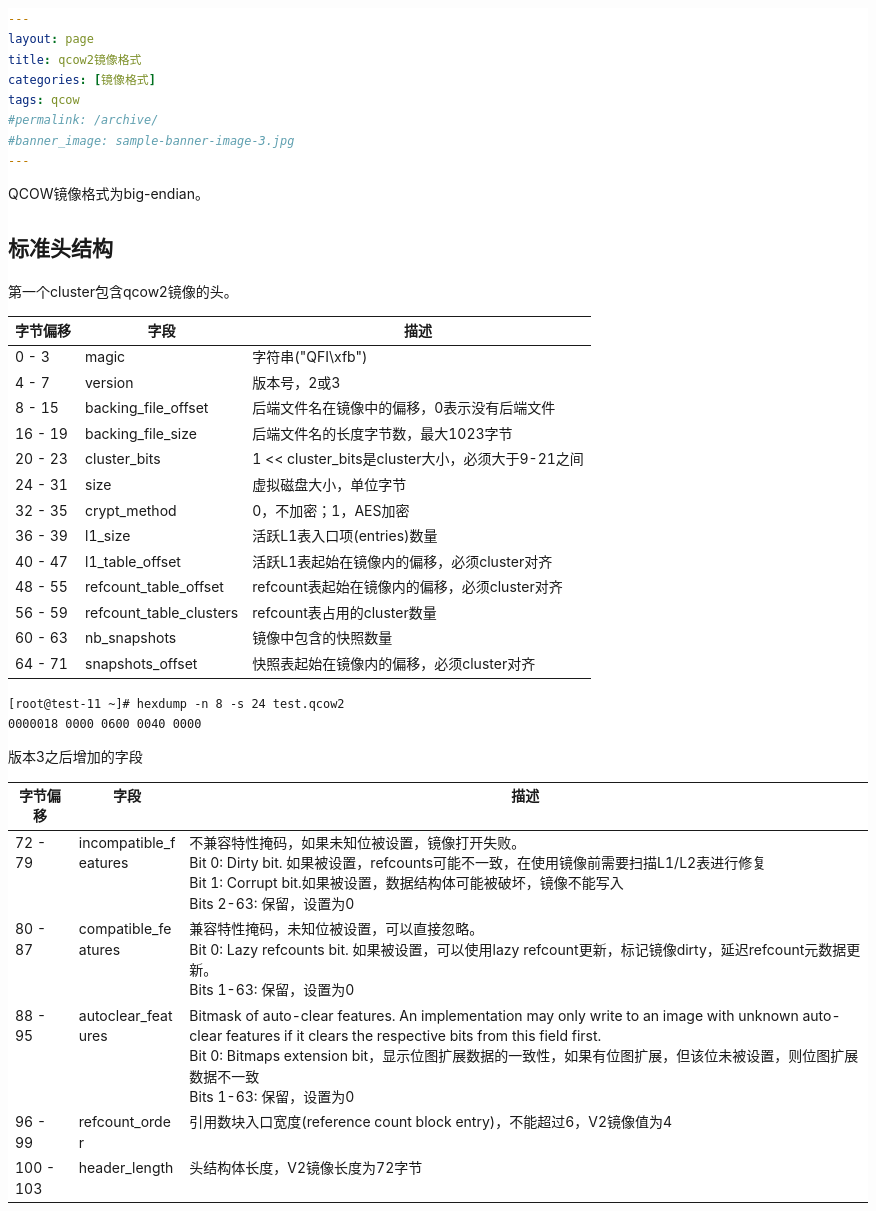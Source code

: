 ```yaml
---
layout: page
title: qcow2镜像格式
categories: [镜像格式]
tags: qcow
#permalink: /archive/
#banner_image: sample-banner-image-3.jpg
---
```




QCOW镜像格式为big-endian。


## 标准头结构


第一个cluster包含qcow2镜像的头。

字节偏移 | 字段 | 描述
---| ---|---
0 -  3 |    magic |  字符串("QFI\xfb")
4 -  7 |    version |   版本号，2或3
8 - 15 |    backing_file_offset | 后端文件名在镜像中的偏移，0表示没有后端文件
16 - 19 |    backing_file_size |  后端文件名的长度字节数，最大1023字节
20 - 23 |    cluster_bits | 1 << cluster_bits是cluster大小，必须大于9-21之间
24 - 31 |    size | 虚拟磁盘大小，单位字节
32 - 35 |    crypt_method | 0，不加密；1，AES加密
36 - 39 |    l1_size | 活跃L1表入口项(entries)数量
40 - 47 |    l1_table_offset | 活跃L1表起始在镜像内的偏移，必须cluster对齐
48 - 55 |    refcount_table_offset | refcount表起始在镜像内的偏移，必须cluster对齐
56 - 59 |   refcount_table_clusters | refcount表占用的cluster数量
60 - 63 |  nb_snapshots | 镜像中包含的快照数量
64 - 71 |   snapshots_offset | 快照表起始在镜像内的偏移，必须cluster对齐


```
[root@test-11 ~]# hexdump -n 8 -s 24 test.qcow2 
0000018 0000 0600 0040 0000   
```




版本3之后增加的字段


字节偏移 | 字段 | 描述
---| ---|---
72 -  79 |  incompatible_features | 不兼容特性掩码，如果未知位被设置，镜像打开失败。<br>Bit 0: Dirty bit. 如果被设置，refcounts可能不一致，在使用镜像前需要扫描L1/L2表进行修复 <br>Bit 1: Corrupt bit.如果被设置，数据结构体可能被破坏，镜像不能写入<br>Bits 2-63:  保留，设置为0
80 -  87 |  compatible_features |  兼容特性掩码，未知位被设置，可以直接忽略。<br>Bit 0: Lazy refcounts bit.  如果被设置，可以使用lazy refcount更新，标记镜像dirty，延迟refcount元数据更新。<br>Bits 1-63:  保留，设置为0
88 -  95 | autoclear_features | Bitmask of auto-clear features. An implementation may only write to an image with unknown auto-clear features if it clears the respective bits from this field first.<br> Bit 0:      Bitmaps extension bit，显示位图扩展数据的一致性，如果有位图扩展，但该位未被设置，则位图扩展数据不一致<br>Bits 1-63:   保留，设置为0
96 -  99 | refcount_order | 引用数块入口宽度(reference count block entry)，不能超过6，V2镜像值为4
100 - 103 |  header_length | 头结构体长度，V2镜像长度为72字节
